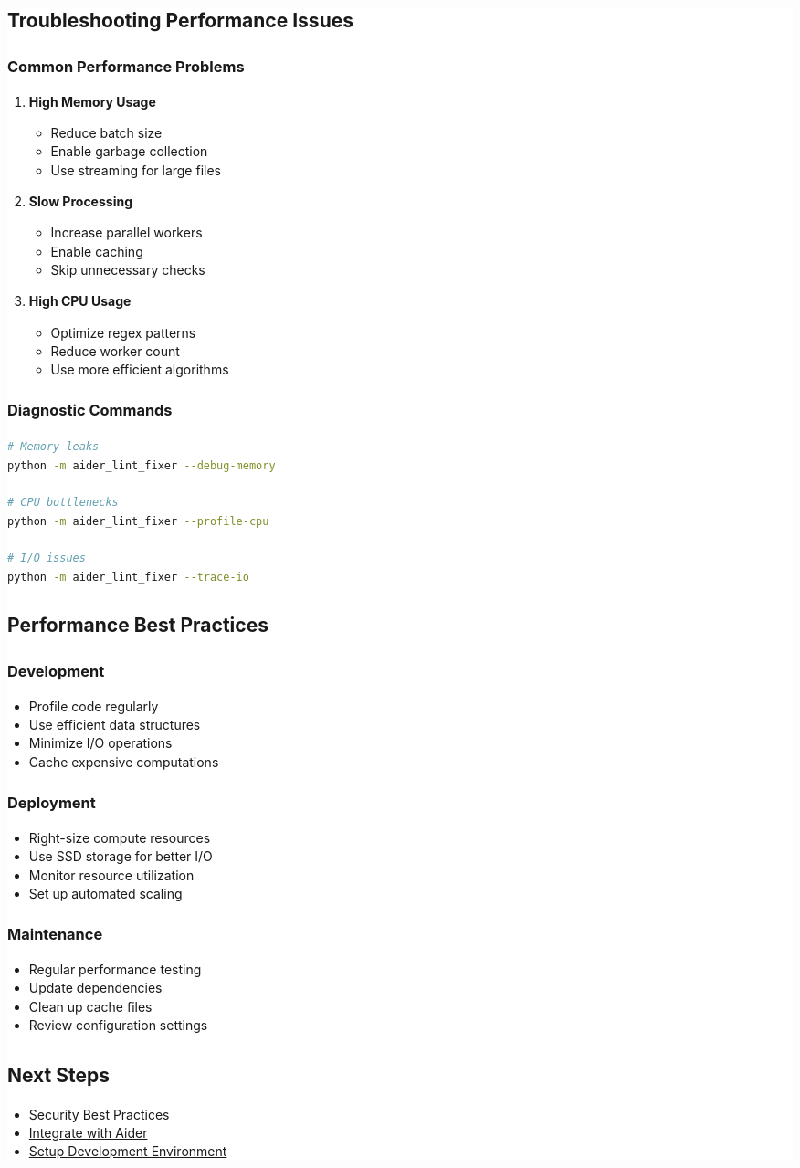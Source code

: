 ## Troubleshooting Performance Issues

### Common Performance Problems

1. **High Memory Usage**
   - Reduce batch size
   - Enable garbage collection
   - Use streaming for large files

2. **Slow Processing**
   - Increase parallel workers
   - Enable caching
   - Skip unnecessary checks

3. **High CPU Usage**
   - Optimize regex patterns
   - Reduce worker count
   - Use more efficient algorithms

### Diagnostic Commands

```bash
# Memory leaks
python -m aider_lint_fixer --debug-memory

# CPU bottlenecks
python -m aider_lint_fixer --profile-cpu

# I/O issues
python -m aider_lint_fixer --trace-io
```

## Performance Best Practices

### Development
- Profile code regularly
- Use efficient data structures
- Minimize I/O operations
- Cache expensive computations

### Deployment
- Right-size compute resources
- Use SSD storage for better I/O
- Monitor resource utilization
- Set up automated scaling

### Maintenance
- Regular performance testing
- Update dependencies
- Clean up cache files
- Review configuration settings

## Next Steps

- [Security Best Practices](./security-best-practices.md)
- [Integrate with Aider](./integrate-with-aider.md)
- [Setup Development Environment](./setup-development-environment.md)
